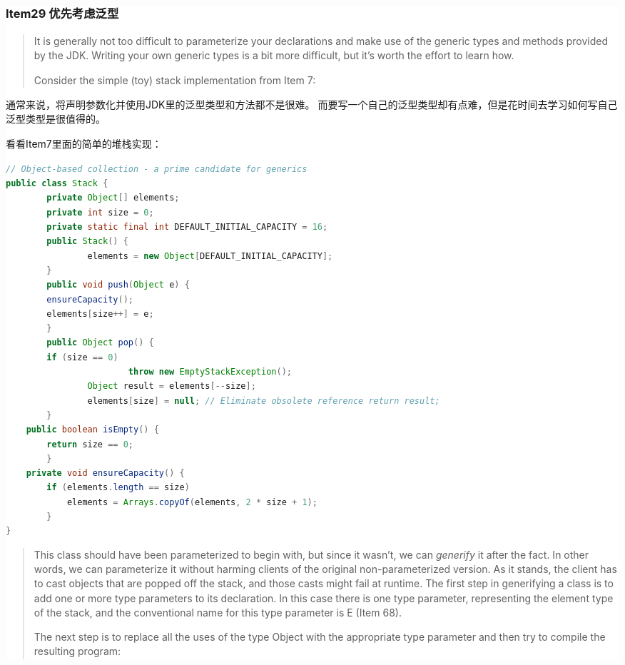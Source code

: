 ### Item29 优先考虑泛型

> It is generally not too difficult to parameterize your declarations and make use of the generic types and methods provided by the JDK. 
> Writing your own generic types is a bit more difficult, but it’s worth the effort to learn how.
>
> Consider the simple (toy) stack implementation from Item 7:

通常来说，将声明参数化并使用JDK里的泛型类型和方法都不是很难。
而要写一个自己的泛型类型却有点难，但是花时间去学习如何写自己泛型类型是很值得的。

看看Item7里面的简单的堆栈实现：

```java
// Object-based collection - a prime candidate for generics
public class Stack {
		private Object[] elements;
		private int size = 0;
		private static final int DEFAULT_INITIAL_CAPACITY = 16;
		public Stack() {
				elements = new Object[DEFAULT_INITIAL_CAPACITY];
		}
		public void push(Object e) { 
      	ensureCapacity();
      	elements[size++] = e;
		}
		public Object pop() { 
      	if (size == 0)
						throw new EmptyStackException();
				Object result = elements[--size];
				elements[size] = null; // Eliminate obsolete reference return result;
		}
    public boolean isEmpty() {
        return size == 0;
		}
    private void ensureCapacity() {
        if (elements.length == size)
            elements = Arrays.copyOf(elements, 2 * size + 1);
		} 
}
```

> This class should have been parameterized to begin with, but since it wasn’t, we can *generify* it after the fact. 
> In other words, we can parameterize it without harming clients of the original non-parameterized version. 
> As it stands, the client has to cast objects that are popped off the stack, and those casts might fail at runtime. 
> The first step in generifying a class is to add one or more type parameters to its declaration. 
> In this case there is one type parameter, representing the element type of the stack, and the conventional name for this type parameter is E (Item 68).
>
> The next step is to replace all the uses of the type Object with the appropriate type parameter and then try to compile the resulting program:
